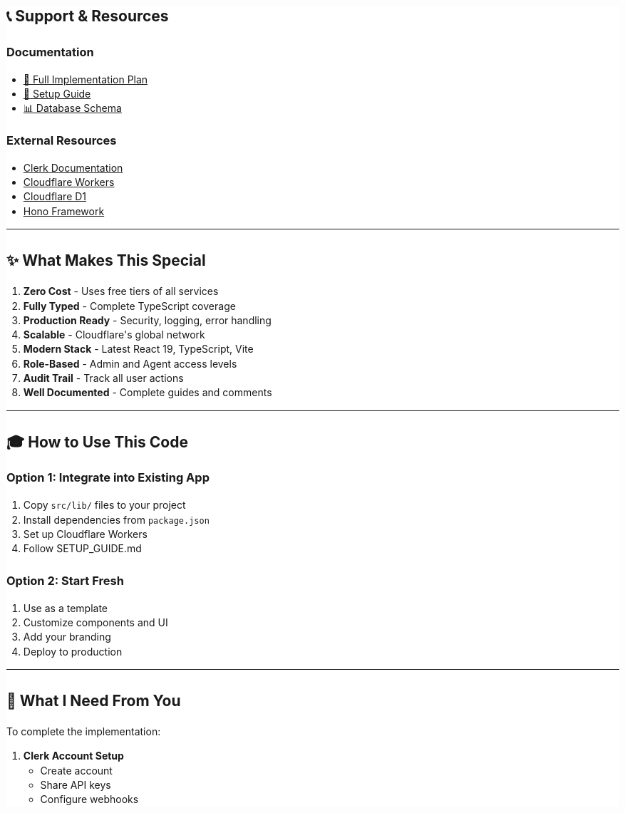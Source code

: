 
## 📞 Support & Resources

### Documentation
- [📖 Full Implementation Plan](computer:///mnt/user-data/outputs/CRM_IMPLEMENTATION_PLAN.md)
- [🚀 Setup Guide](computer:///mnt/user-data/outputs/SETUP_GUIDE.md)
- [📊 Database Schema](computer:///mnt/user-data/outputs/migrations/0001_initial_schema.sql)

### External Resources
- [Clerk Documentation](https://clerk.com/docs)
- [Cloudflare Workers](https://developers.cloudflare.com/workers/)
- [Cloudflare D1](https://developers.cloudflare.com/d1/)
- [Hono Framework](https://hono.dev/)

---

## ✨ What Makes This Special

1. **Zero Cost** - Uses free tiers of all services
2. **Fully Typed** - Complete TypeScript coverage
3. **Production Ready** - Security, logging, error handling
4. **Scalable** - Cloudflare's global network
5. **Modern Stack** - Latest React 19, TypeScript, Vite
6. **Role-Based** - Admin and Agent access levels
7. **Audit Trail** - Track all user actions
8. **Well Documented** - Complete guides and comments

---

## 🎓 How to Use This Code

### Option 1: Integrate into Existing App
1. Copy `src/lib/` files to your project
2. Install dependencies from `package.json`
3. Set up Cloudflare Workers
4. Follow SETUP_GUIDE.md

### Option 2: Start Fresh
1. Use as a template
2. Customize components and UI
3. Add your branding
4. Deploy to production

---

## 🤝 What I Need From You

To complete the implementation:

1. **Clerk Account Setup**
   - Create account
   - Share API keys
   - Configure webhooks
